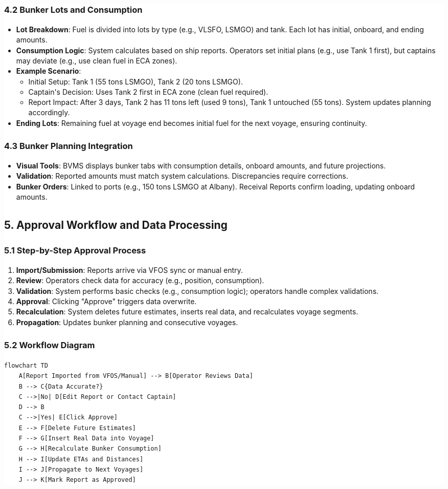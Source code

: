 ### 4.2 Bunker Lots and Consumption

- **Lot Breakdown**: Fuel is divided into lots by type (e.g., VLSFO, LSMGO) and tank. Each lot has initial, onboard, and ending amounts.
- **Consumption Logic**: System calculates based on ship reports. Operators set initial plans (e.g., use Tank 1 first), but captains may deviate (e.g., use clean fuel in ECA zones).
- **Example Scenario**:
  - Initial Setup: Tank 1 (55 tons LSMGO), Tank 2 (20 tons LSMGO).
  - Captain's Decision: Uses Tank 2 first in ECA zone (clean fuel required).
  - Report Impact: After 3 days, Tank 2 has 11 tons left (used 9 tons), Tank 1 untouched (55 tons). System updates planning accordingly.
- **Ending Lots**: Remaining fuel at voyage end becomes initial fuel for the next voyage, ensuring continuity.

### 4.3 Bunker Planning Integration

- **Visual Tools**: BVMS displays bunker tabs with consumption details, onboard amounts, and future projections.
- **Validation**: Reported amounts must match system calculations. Discrepancies require corrections.
- **Bunker Orders**: Linked to ports (e.g., 150 tons LSMGO at Albany). Receival Reports confirm loading, updating onboard amounts.

## 5. Approval Workflow and Data Processing

### 5.1 Step-by-Step Approval Process

1. **Import/Submission**: Reports arrive via VFOS sync or manual entry.
2. **Review**: Operators check data for accuracy (e.g., position, consumption).
3. **Validation**: System performs basic checks (e.g., consumption logic); operators handle complex validations.
4. **Approval**: Clicking "Approve" triggers data overwrite.
5. **Recalculation**: System deletes future estimates, inserts real data, and recalculates voyage segments.
6. **Propagation**: Updates bunker planning and consecutive voyages.

### 5.2 Workflow Diagram

```mermaid
flowchart TD
    A[Report Imported from VFOS/Manual] --> B[Operator Reviews Data]
    B --> C{Data Accurate?}
    C -->|No| D[Edit Report or Contact Captain]
    D --> B
    C -->|Yes| E[Click Approve]
    E --> F[Delete Future Estimates]
    F --> G[Insert Real Data into Voyage]
    G --> H[Recalculate Bunker Consumption]
    H --> I[Update ETAs and Distances]
    I --> J[Propagate to Next Voyages]
    J --> K[Mark Report as Approved]
```

